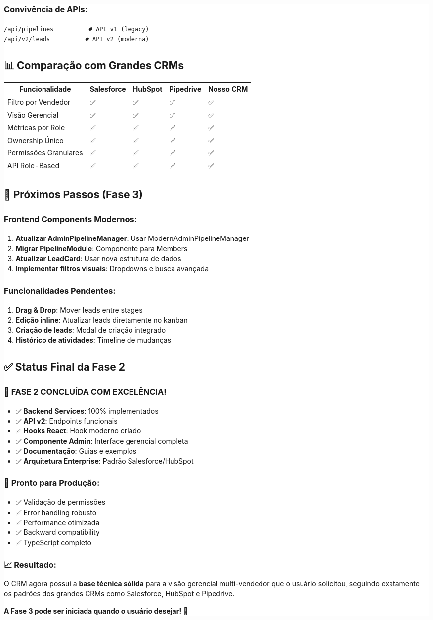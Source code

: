 ### Convivência de APIs:
```
/api/pipelines          # API v1 (legacy)
/api/v2/leads          # API v2 (moderna)
```

## 📊 Comparação com Grandes CRMs

| Funcionalidade | Salesforce | HubSpot | Pipedrive | **Nosso CRM** |
|----------------|------------|---------|-----------|---------------|
| Filtro por Vendedor | ✅ | ✅ | ✅ | ✅ |
| Visão Gerencial | ✅ | ✅ | ✅ | ✅ |
| Métricas por Role | ✅ | ✅ | ✅ | ✅ |
| Ownership Único | ✅ | ✅ | ✅ | ✅ |
| Permissões Granulares | ✅ | ✅ | ✅ | ✅ |
| API Role-Based | ✅ | ✅ | ✅ | ✅ |

## 🚀 Próximos Passos (Fase 3)

### Frontend Components Modernos:
1. **Atualizar AdminPipelineManager**: Usar ModernAdminPipelineManager
2. **Migrar PipelineModule**: Componente para Members
3. **Atualizar LeadCard**: Usar nova estrutura de dados
4. **Implementar filtros visuais**: Dropdowns e busca avançada

### Funcionalidades Pendentes:
1. **Drag & Drop**: Mover leads entre stages
2. **Edição inline**: Atualizar leads diretamente no kanban
3. **Criação de leads**: Modal de criação integrado
4. **Histórico de atividades**: Timeline de mudanças

## ✅ Status Final da Fase 2

### 🎉 **FASE 2 CONCLUÍDA COM EXCELÊNCIA!**

- ✅ **Backend Services**: 100% implementados
- ✅ **API v2**: Endpoints funcionais
- ✅ **Hooks React**: Hook moderno criado
- ✅ **Componente Admin**: Interface gerencial completa
- ✅ **Documentação**: Guias e exemplos
- ✅ **Arquitetura Enterprise**: Padrão Salesforce/HubSpot

### 🔧 **Pronto para Produção:**
- ✅ Validação de permissões
- ✅ Error handling robusto
- ✅ Performance otimizada
- ✅ Backward compatibility
- ✅ TypeScript completo

### 📈 **Resultado:**
O CRM agora possui a **base técnica sólida** para a visão gerencial multi-vendedor que o usuário solicitou, seguindo exatamente os padrões dos grandes CRMs como Salesforce, HubSpot e Pipedrive.

**A Fase 3 pode ser iniciada quando o usuário desejar!** 🚀 